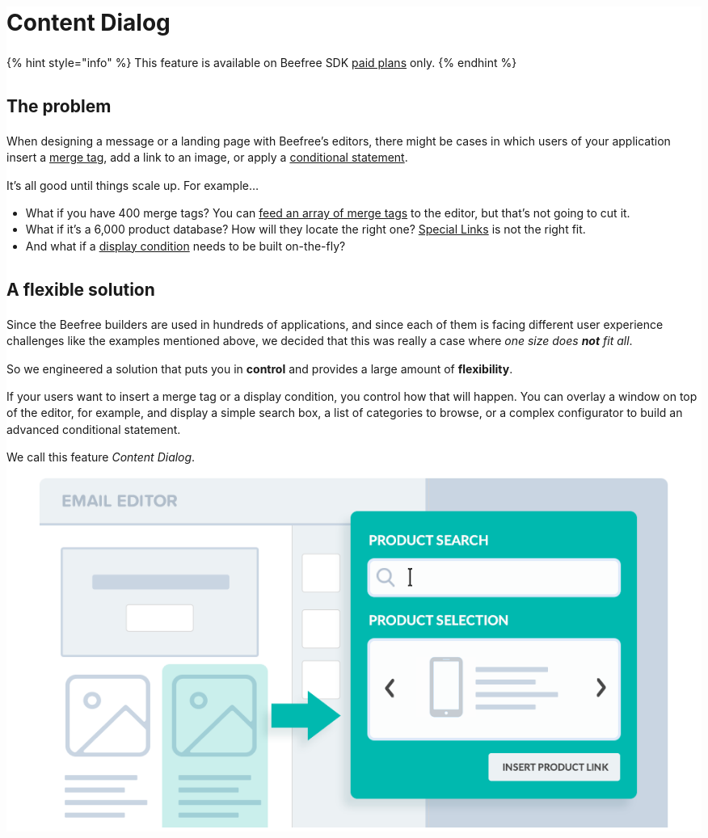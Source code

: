 # Content Dialog

{% hint style="info" %}
This feature is available on Beefree SDK [paid plans](https://dam.beefree.io/pluginpricing) only.
{% endhint %}

## The problem <a href="#the-problem" id="the-problem"></a>

When designing a message or a landing page with Beefree’s editors, there might be cases in which users of your application insert a [merge tag](smart-merge-tags.md), add a link to an image, or apply a [conditional statement](content-dialog.md#display-conditions).

It’s all good until things scale up. For example…

* What if you have 400 merge tags? You can [feed an array of merge tags](smart-merge-tags.md) to the editor, but that’s not going to cut it.
* What if it’s a 6,000 product database? How will they locate the right one? [Special Links](special-links-and-merge-tags.md) is not the right fit.
* And what if a [display condition](content-dialog.md#display-conditions) needs to be built on-the-fly?

## A flexible solution <a href="#a-flexible-solution" id="a-flexible-solution"></a>

Since the Beefree builders are used in hundreds of applications, and since each of them is facing different user experience challenges like the examples mentioned above, we decided that this was really a case where _one size does **not** fit all_.

So we engineered a solution that puts you in **control** and provides a large amount of **flexibility**.

If your users want to insert a merge tag or a display condition, you control how that will happen. You can overlay a window on top of the editor, for example, and display a simple search box, a list of categories to browse, or a complex configurator to build an advanced conditional statement.

We call this feature _Content Dialog_.

<figure><img src="../.gitbook/assets/bee_plugin_content_dialog_product_search.png" alt=""><figcaption></figcaption></figure>
